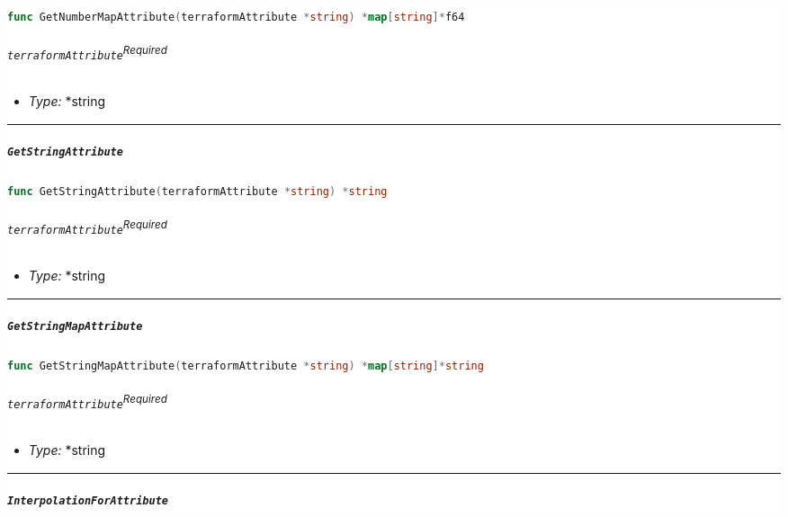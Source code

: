 ```go
func GetNumberMapAttribute(terraformAttribute *string) *map[string]*f64
```

###### `terraformAttribute`<sup>Required</sup> <a name="terraformAttribute" id="@cdktf/provider-azurerm.monitorScheduledQueryRulesLog.MonitorScheduledQueryRulesLogCriteriaOutputReference.getNumberMapAttribute.parameter.terraformAttribute"></a>

- *Type:* *string

---

##### `GetStringAttribute` <a name="GetStringAttribute" id="@cdktf/provider-azurerm.monitorScheduledQueryRulesLog.MonitorScheduledQueryRulesLogCriteriaOutputReference.getStringAttribute"></a>

```go
func GetStringAttribute(terraformAttribute *string) *string
```

###### `terraformAttribute`<sup>Required</sup> <a name="terraformAttribute" id="@cdktf/provider-azurerm.monitorScheduledQueryRulesLog.MonitorScheduledQueryRulesLogCriteriaOutputReference.getStringAttribute.parameter.terraformAttribute"></a>

- *Type:* *string

---

##### `GetStringMapAttribute` <a name="GetStringMapAttribute" id="@cdktf/provider-azurerm.monitorScheduledQueryRulesLog.MonitorScheduledQueryRulesLogCriteriaOutputReference.getStringMapAttribute"></a>

```go
func GetStringMapAttribute(terraformAttribute *string) *map[string]*string
```

###### `terraformAttribute`<sup>Required</sup> <a name="terraformAttribute" id="@cdktf/provider-azurerm.monitorScheduledQueryRulesLog.MonitorScheduledQueryRulesLogCriteriaOutputReference.getStringMapAttribute.parameter.terraformAttribute"></a>

- *Type:* *string

---

##### `InterpolationForAttribute` <a name="InterpolationForAttribute" id="@cdktf/provider-azurerm.monitorScheduledQueryRulesLog.MonitorScheduledQueryRulesLogCriteriaOutputReference.interpolationForAttribute"></a>
